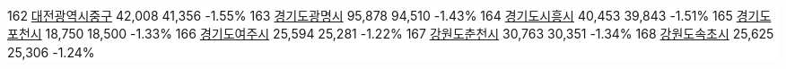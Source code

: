   <tr class="item">
    <td>162</td>
    <td><a href="/apt/대전광역시중구">대전광역시중구</a></td>
    <td>42,008</td>
    <td>41,356</td>
    <td>-1.55%</td>
  </tr>

  <tr class="item">
    <td>163</td>
    <td><a href="/apt/경기도광명시">경기도광명시</a></td>
    <td>95,878</td>
    <td>94,510</td>
    <td>-1.43%</td>
  </tr>

  <tr class="item">
    <td>164</td>
    <td><a href="/apt/경기도시흥시">경기도시흥시</a></td>
    <td>40,453</td>
    <td>39,843</td>
    <td>-1.51%</td>
  </tr>

  <tr class="item">
    <td>165</td>
    <td><a href="/apt/경기도포천시">경기도포천시</a></td>
    <td>18,750</td>
    <td>18,500</td>
    <td>-1.33%</td>
  </tr>

  <tr class="item">
    <td>166</td>
    <td><a href="/apt/경기도여주시">경기도여주시</a></td>
    <td>25,594</td>
    <td>25,281</td>
    <td>-1.22%</td>
  </tr>

  <tr class="item">
    <td>167</td>
    <td><a href="/apt/강원도춘천시">강원도춘천시</a></td>
    <td>30,763</td>
    <td>30,351</td>
    <td>-1.34%</td>
  </tr>

  <tr class="item">
    <td>168</td>
    <td><a href="/apt/강원도속초시">강원도속초시</a></td>
    <td>25,625</td>
    <td>25,306</td>
    <td>-1.24%</td>
  </tr>
